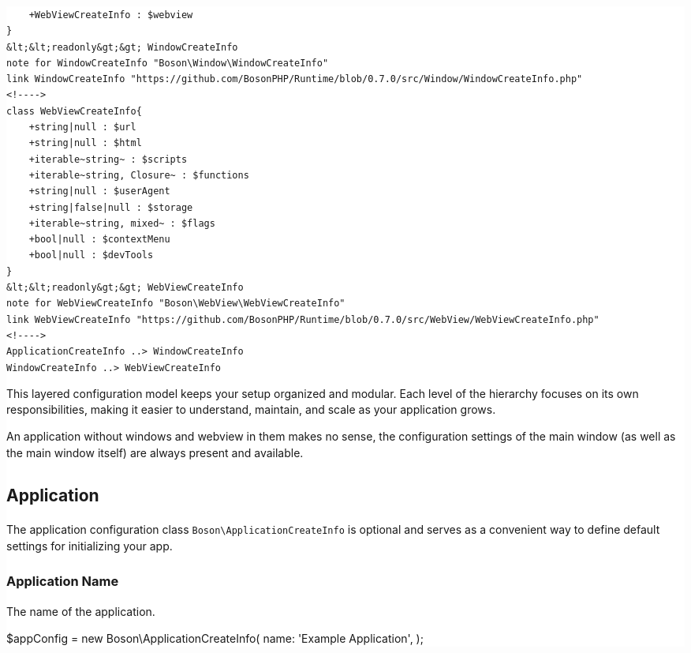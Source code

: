         +WebViewCreateInfo : $webview
    }
    &lt;&lt;readonly&gt;&gt; WindowCreateInfo
    note for WindowCreateInfo "Boson\Window\WindowCreateInfo"
    link WindowCreateInfo "https://github.com/BosonPHP/Runtime/blob/0.7.0/src/Window/WindowCreateInfo.php"
    <!---->
    class WebViewCreateInfo{
        +string|null : $url
        +string|null : $html
        +iterable~string~ : $scripts
        +iterable~string, Closure~ : $functions
        +string|null : $userAgent
        +string|false|null : $storage
        +iterable~string, mixed~ : $flags
        +bool|null : $contextMenu
        +bool|null : $devTools
    }
    &lt;&lt;readonly&gt;&gt; WebViewCreateInfo
    note for WebViewCreateInfo "Boson\WebView\WebViewCreateInfo"
    link WebViewCreateInfo "https://github.com/BosonPHP/Runtime/blob/0.7.0/src/WebView/WebViewCreateInfo.php"
    <!---->
    ApplicationCreateInfo ..> WindowCreateInfo
    WindowCreateInfo ..> WebViewCreateInfo
</code-block>

This layered configuration model keeps your setup organized and modular. Each 
level of the hierarchy focuses on its own responsibilities, making it easier to 
understand, maintain, and scale as your  application grows.

<note>
An application without windows and webview in them makes no sense, the configuration 
settings of the main window (as well as the main window itself) are always present 
and available.
</note>

## Application

The application configuration class <code>Boson\ApplicationCreateInfo</code> is 
<tooltip term="optional class">optional</tooltip> and serves as a convenient 
way to define default settings for initializing your app.

### Application Name

The name of the application. 

<code-block lang="PHP">
$appConfig = new Boson\ApplicationCreateInfo( 
    name: 'Example Application',
);
</code-block>
